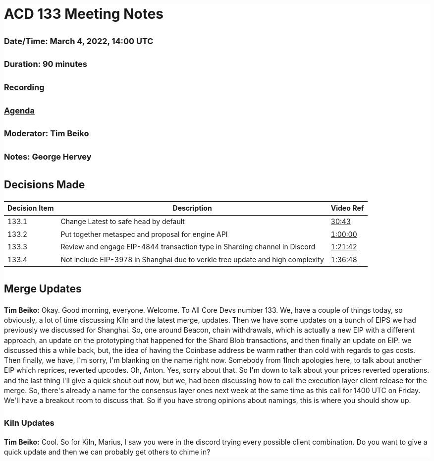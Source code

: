 # ACD 133 Meeting Notes

### Date/Time: March 4, 2022, 14:00 UTC

### Duration: 90 minutes

### [Recording](https://youtu.be/ZKPElqIfteU)

### [Agenda](https://github.com/ethereum/pm/issues/481)

### Moderator: Tim Beiko

### Notes: George Hervey

## Decisions Made

| Decision Item | Description | Video Ref |
| --- | --- | --- |
| 133.1 | Change Latest to safe head by default | [30:43](https://youtu.be/ZKPElqIfteU?t=1843) |
| 133.2 | Put together metaspec and proposal for engine API | [1:00:00](https://youtu.be/ZKPElqIfteU?t=3600) |
| 133.3 | Review and engage EIP-4844 transaction type in Sharding channel in Discord | [1:21:42](https://youtu.be/ZKPElqIfteU?t=4902) |
| 133.4 | Not include EIP-3978 in Shanghai due to verkle tree update and high complexity | [1:36:48](https://youtu.be/ZKPElqIfteU?t=5808) |

## Merge Updates

**Tim Beiko:** 
Okay. Good morning, everyone. Welcome. To All Core Devs number 133. We, have a couple of things today, so obviously, a lot of time discussing Kiln and the latest merge, updates. Then we have some updates on a bunch of EIPS we had previously we discussed for Shanghai. So, one around Beacon, chain withdrawals, which is actually a new EIP with a different approach, an update on the prototyping that happened for the Shard Blob transactions, and then finally an update on EIP. we discussed this a while back, but, the idea of having the Coinbase address be warm rather than cold with regards to gas costs. Then finally, we have, I'm sorry, I'm blanking on the name right now. Somebody from 1Inch apologies here, to talk about another EIP which reprices, reverted upcodes. Oh, Anton. Yes, sorry about that. So I'm down to talk about your prices reverted operations. and the last thing I'll give a quick shout out now, but we, had been discussing how to call the execution layer client release for the merge. So, there's already a name for the consensus layer ones next week at the same time as this call for 1400 UTC on Friday. We'll have a breakout room to discuss that. So if you have strong opinions about namings, this is where you should show up.

### Kiln Updates

**Tim Beiko:** 
Cool. So for Kiln, Marius, I saw you were in the discord trying every possible client combination. Do you want to give a quick update and then we can probably get others to chime in?

